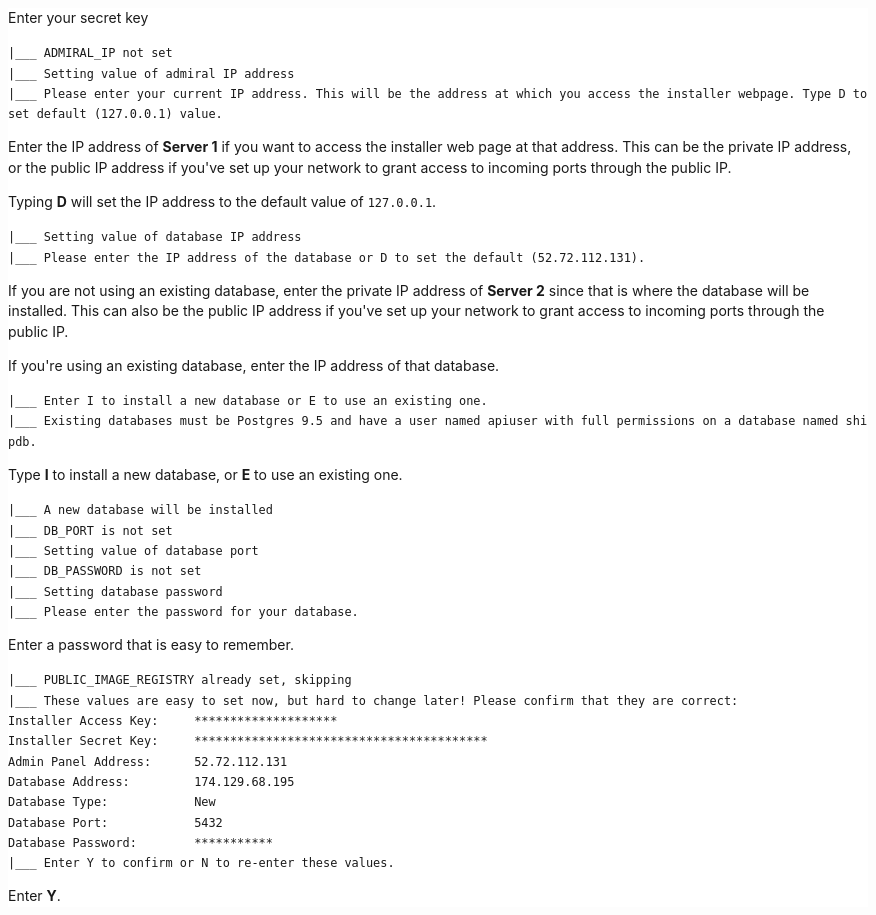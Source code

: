 Enter your secret key

```
|___ ADMIRAL_IP not set
|___ Setting value of admiral IP address
|___ Please enter your current IP address. This will be the address at which you access the installer webpage. Type D to set default (127.0.0.1) value.
```
Enter the IP address of **Server 1** if you want to access the installer web page at that address. This can be the private IP address, or the public IP address if you've set up your network to grant access to incoming ports through the public IP.

Typing **D** will set the IP address to the default value of `127.0.0.1`.

```
|___ Setting value of database IP address
|___ Please enter the IP address of the database or D to set the default (52.72.112.131).
```

If you are not using an existing database, enter the private IP address of **Server 2** since that is where the database will be installed. This can also be the public IP address if you've set up your network to grant access to incoming ports through the public IP.

If you're using an existing database, enter the IP address of that database.

```
|___ Enter I to install a new database or E to use an existing one.
|___ Existing databases must be Postgres 9.5 and have a user named apiuser with full permissions on a database named shipdb.
```
Type **I** to install a new database, or **E** to use an existing one.

```
|___ A new database will be installed
|___ DB_PORT is not set
|___ Setting value of database port
|___ DB_PASSWORD is not set
|___ Setting database password
|___ Please enter the password for your database.
```

Enter a password that is easy to remember.

```
|___ PUBLIC_IMAGE_REGISTRY already set, skipping
|___ These values are easy to set now, but hard to change later! Please confirm that they are correct:
Installer Access Key:     ********************
Installer Secret Key:     *****************************************
Admin Panel Address:      52.72.112.131
Database Address:         174.129.68.195
Database Type:            New
Database Port:            5432
Database Password:        ***********
|___ Enter Y to confirm or N to re-enter these values.
```

Enter **Y**.
